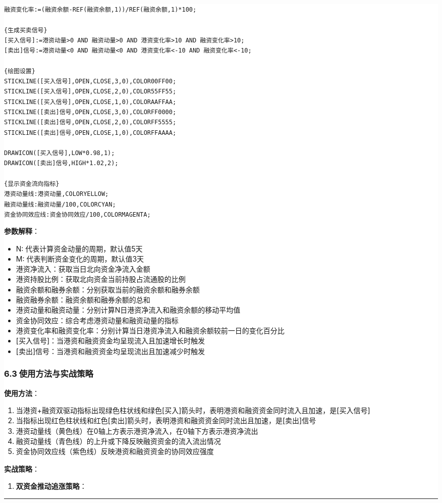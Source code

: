 ```
融资变化率:=(融资余额-REF(融资余额,1))/REF(融资余额,1)*100;

{生成买卖信号}
[买入信号]:=港资动量>0 AND 融资动量>0 AND 港资变化率>10 AND 融资变化率>10;
[卖出]信号:=港资动量<0 AND 融资动量<0 AND 港资变化率<-10 AND 融资变化率<-10;

{绘图设置}
STICKLINE([买入信号],OPEN,CLOSE,3,0),COLOR00FF00;
STICKLINE([买入信号],OPEN,CLOSE,2,0),COLOR55FF55;
STICKLINE([买入信号],OPEN,CLOSE,1,0),COLORAAFFAA;
STICKLINE([卖出]信号,OPEN,CLOSE,3,0),COLORFF0000;
STICKLINE([卖出]信号,OPEN,CLOSE,2,0),COLORFF5555;
STICKLINE([卖出]信号,OPEN,CLOSE,1,0),COLORFFAAAA;

DRAWICON([买入信号],LOW*0.98,1);
DRAWICON([卖出]信号,HIGH*1.02,2);

{显示资金流向指标}
港资动量线:港资动量,COLORYELLOW;
融资动量线:融资动量/100,COLORCYAN;
资金协同效应线:资金协同效应/100,COLORMAGENTA;
```

**参数解释**：


*   N: 代表计算资金动量的周期，默认值5天
*   M: 代表判断资金变化的周期，默认值3天
*   港资净流入：获取当日北向资金净流入金额
*   港资持股比例：获取北向资金当前持股占流通股的比例
*   融资余额和融券余额：分别获取当前的融资余额和融券余额
*   融资融券余额：融资余额和融券余额的总和
*   港资动量和融资动量：分别计算N日港资净流入和融资余额的移动平均值
*   资金协同效应：综合考虑港资动量和融资动量的指标
*   港资变化率和融资变化率：分别计算当日港资净流入和融资余额较前一日的变化百分比
*   [买入信号]：当港资和融资资金均呈现流入且加速增长时触发
*   [卖出]信号：当港资和融资资金均呈现流出且加速减少时触发

### 6.3 使用方法与实战策略

**使用方法**：


1.  当港资+融资双驱动指标出现绿色柱状线和绿色[买入]箭头时，表明港资和融资资金同时流入且加速，是[买入信号]
2.  当指标出现红色柱状线和红色[卖出]箭头时，表明港资和融资资金同时流出且加速，是[卖出]信号
3.  港资动量线（黄色线）在0轴上方表示港资净流入，在0轴下方表示港资净流出
4.  融资动量线（青色线）的上升或下降反映融资资金的流入流出情况
5.  资金协同效应线（紫色线）反映港资和融资资金的协同效应强度

**实战策略**：


1.  **双资金推动追涨策略**：

---
